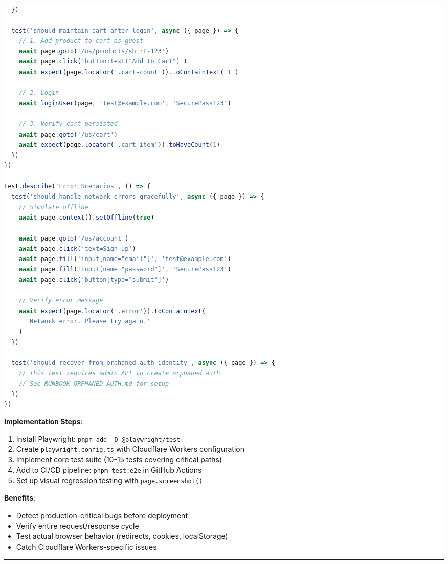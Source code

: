 ```typescript
  })

  test('should maintain cart after login', async ({ page }) => {
    // 1. Add product to cart as guest
    await page.goto('/us/products/shirt-123')
    await page.click('button:text("Add to Cart")')
    await expect(page.locator('.cart-count')).toContainText('1')

    // 2. Login
    await loginUser(page, 'test@example.com', 'SecurePass123')

    // 3. Verify cart persisted
    await page.goto('/us/cart')
    await expect(page.locator('.cart-item')).toHaveCount(1)
  })
})

test.describe('Error Scenarios', () => {
  test('should handle network errors gracefully', async ({ page }) => {
    // Simulate offline
    await page.context().setOffline(true)

    await page.goto('/us/account')
    await page.click('text=Sign up')
    await page.fill('input[name="email"]', 'test@example.com')
    await page.fill('input[name="password"]', 'SecurePass123')
    await page.click('button[type="submit"]')

    // Verify error message
    await expect(page.locator('.error')).toContainText(
      'Network error. Please try again.'
    )
  })

  test('should recover from orphaned auth identity', async ({ page }) => {
    // This test requires admin API to create orphaned auth
    // See RUNBOOK_ORPHANED_AUTH.md for setup
  })
})
```

**Implementation Steps**:
1. Install Playwright: `pnpm add -D @playwright/test`
2. Create `playwright.config.ts` with Cloudflare Workers configuration
3. Implement core test suite (10-15 tests covering critical paths)
4. Add to CI/CD pipeline: `pnpm test:e2e` in GitHub Actions
5. Set up visual regression testing with `page.screenshot()`

**Benefits**:
- Detect production-critical bugs before deployment
- Verify entire request/response cycle
- Test actual browser behavior (redirects, cookies, localStorage)
- Catch Cloudflare Workers-specific issues

---